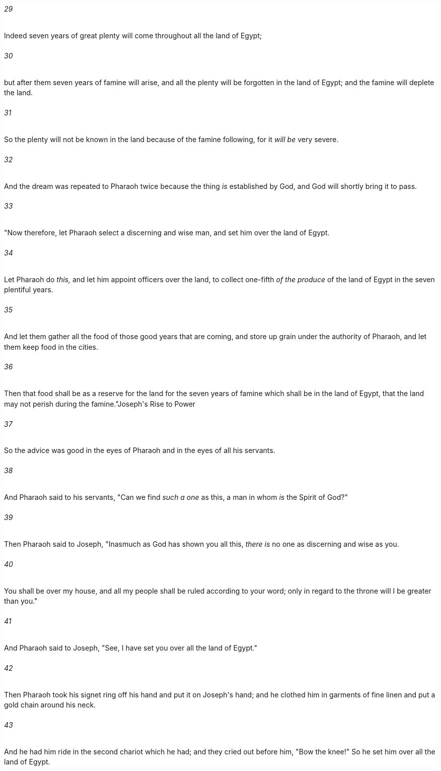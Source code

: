 ###### 29 
Indeed seven years of great plenty will come throughout all the land of Egypt; 

###### 30 
but after them seven years of famine will arise, and all the plenty will be forgotten in the land of Egypt; and the famine will deplete the land. 

###### 31 
So the plenty will not be known in the land because of the famine following, for it _will be_ very severe. 

###### 32 
And the dream was repeated to Pharaoh twice because the thing _is_ established by God, and God will shortly bring it to pass. 

###### 33 
"Now therefore, let Pharaoh select a discerning and wise man, and set him over the land of Egypt. 

###### 34 
Let Pharaoh do _this,_ and let him appoint officers over the land, to collect one-fifth _of the produce_ of the land of Egypt in the seven plentiful years. 

###### 35 
And let them gather all the food of those good years that are coming, and store up grain under the authority of Pharaoh, and let them keep food in the cities. 

###### 36 
Then that food shall be as a reserve for the land for the seven years of famine which shall be in the land of Egypt, that the land may not perish during the famine."Joseph's Rise to Power 

###### 37 
So the advice was good in the eyes of Pharaoh and in the eyes of all his servants. 

###### 38 
And Pharaoh said to his servants, "Can we find _such a one_ as this, a man in whom _is_ the Spirit of God?" 

###### 39 
Then Pharaoh said to Joseph, "Inasmuch as God has shown you all this, _there is_ no one as discerning and wise as you. 

###### 40 
You shall be over my house, and all my people shall be ruled according to your word; only in regard to the throne will I be greater than you." 

###### 41 
And Pharaoh said to Joseph, "See, I have set you over all the land of Egypt." 

###### 42 
Then Pharaoh took his signet ring off his hand and put it on Joseph's hand; and he clothed him in garments of fine linen and put a gold chain around his neck. 

###### 43 
And he had him ride in the second chariot which he had; and they cried out before him, "Bow the knee!" So he set him over all the land of Egypt. 
